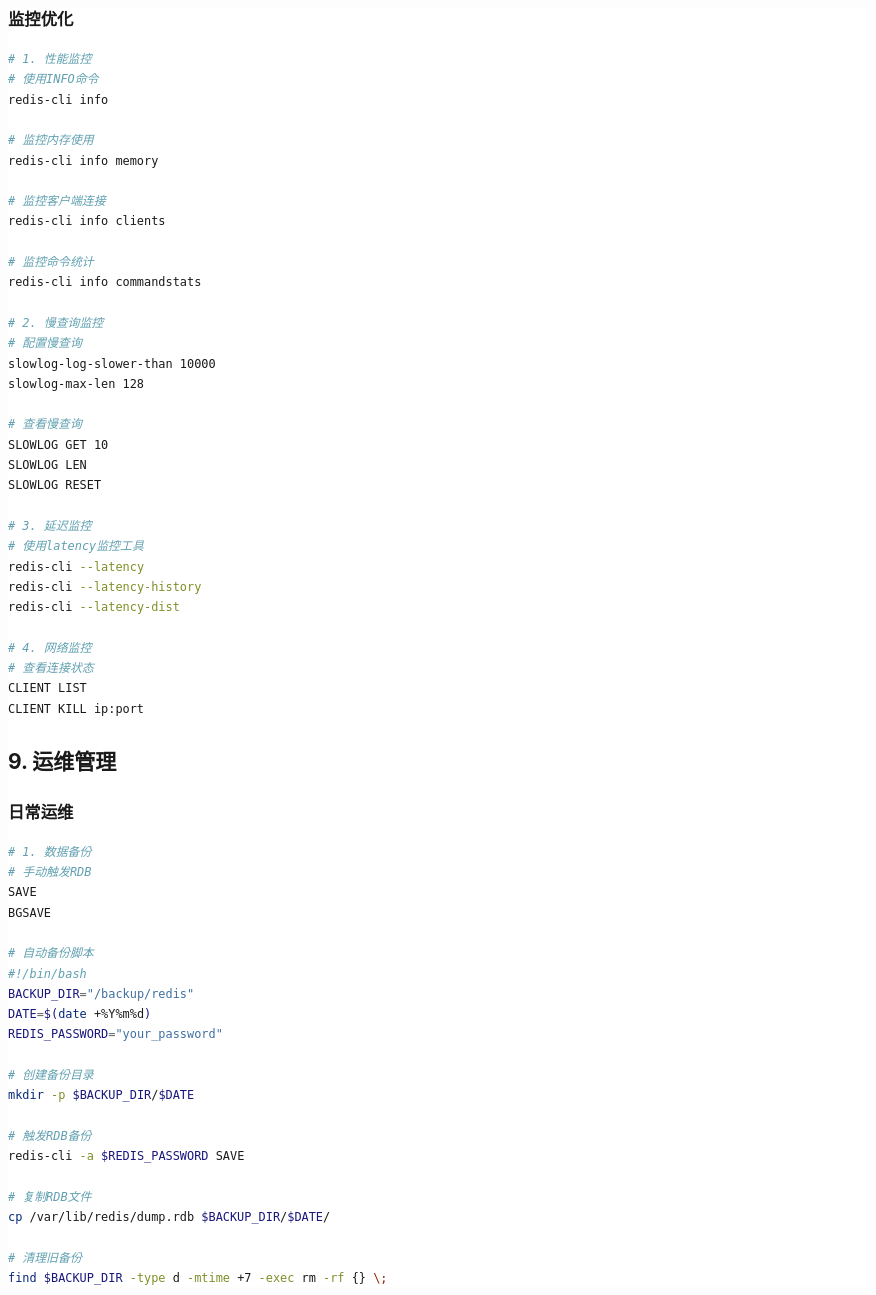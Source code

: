 ### 监控优化
```bash
# 1. 性能监控
# 使用INFO命令
redis-cli info

# 监控内存使用
redis-cli info memory

# 监控客户端连接
redis-cli info clients

# 监控命令统计
redis-cli info commandstats

# 2. 慢查询监控
# 配置慢查询
slowlog-log-slower-than 10000
slowlog-max-len 128

# 查看慢查询
SLOWLOG GET 10
SLOWLOG LEN
SLOWLOG RESET

# 3. 延迟监控
# 使用latency监控工具
redis-cli --latency
redis-cli --latency-history
redis-cli --latency-dist

# 4. 网络监控
# 查看连接状态
CLIENT LIST
CLIENT KILL ip:port
```

## 9. 运维管理
### 日常运维
```bash
# 1. 数据备份
# 手动触发RDB
SAVE
BGSAVE

# 自动备份脚本
#!/bin/bash
BACKUP_DIR="/backup/redis"
DATE=$(date +%Y%m%d)
REDIS_PASSWORD="your_password"

# 创建备份目录
mkdir -p $BACKUP_DIR/$DATE

# 触发RDB备份
redis-cli -a $REDIS_PASSWORD SAVE

# 复制RDB文件
cp /var/lib/redis/dump.rdb $BACKUP_DIR/$DATE/

# 清理旧备份
find $BACKUP_DIR -type d -mtime +7 -exec rm -rf {} \;
```